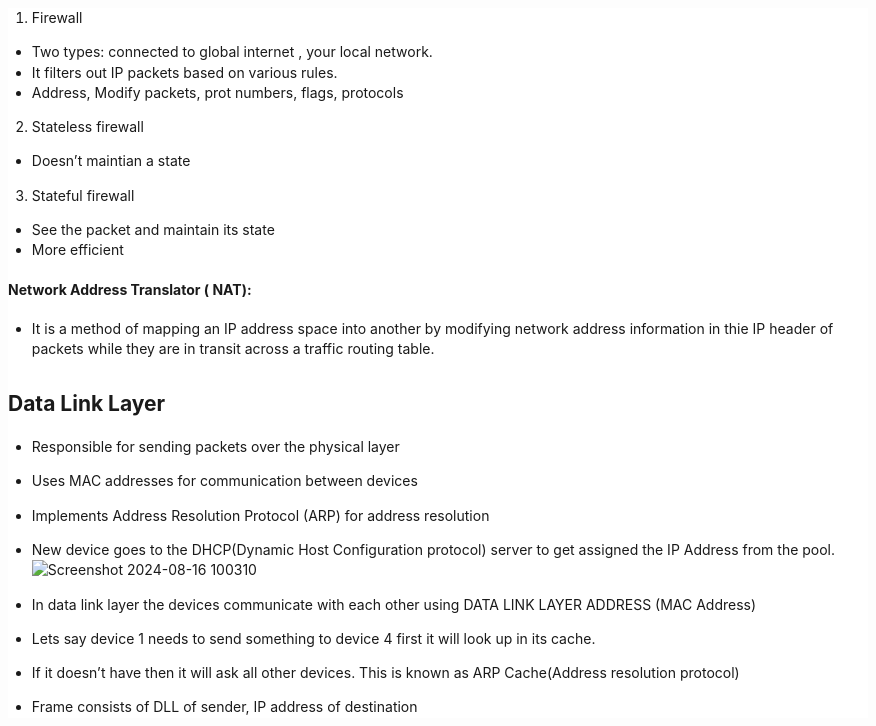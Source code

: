 1. Firewall
- Two types: connected to global internet , your local network.
- It filters out IP packets based on various rules. 
- Address, Modify packets, prot numbers, flags, protocols 

2. Stateless firewall  
- Doesn’t maintian a state 

3. Stateful firewall 
- See the packet and maintain its state
- More efficient 

#### Network Address Translator ( NAT): 
- It is  a method of mapping an IP address space into another by modifying network address information in thie IP header of packets while they are in transit across a traffic routing table. 

## Data Link Layer

- Responsible for sending packets over the physical layer
- Uses MAC addresses for communication between devices
- Implements Address Resolution Protocol (ARP) for address resolution
- New device goes to the DHCP(Dynamic Host Configuration protocol) server to get assigned the IP Address from the pool.
![Screenshot 2024-08-16 100310](https://github.com/user-attachments/assets/11a99a5b-f205-47a6-8919-7e51b3de52fe)

- In data link layer the devices communicate with each other using DATA LINK LAYER ADDRESS (MAC Address) 
- Lets say device 1 needs to send something to device 4 first it will look up in its cache. 
- If it doesn’t have then it will ask all other devices. This is known as ARP Cache(Address resolution protocol)
- Frame consists of  DLL of sender, IP address of destination 
 

